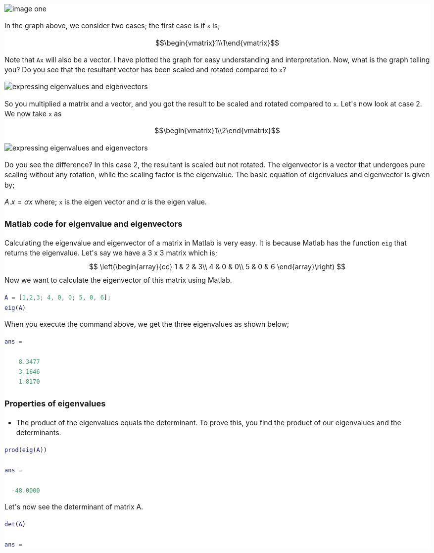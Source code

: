 ![image one](/engineering-education/implementation-of-eigen-decomposition-orthogonalization-and-orthonormalization-in-matlab/matrix_one.jpeg)

In the graph above, we consider two cases; the first case is if `x` is;

$$\begin{vmatrix}1\\1\end{vmatrix}$$

Note that `Ax` will also be a vector. I have plotted the graph for easy understanding and interpretation. Now, what is the graph telling you? Do you see that the resultant vector has been scaled and rotated compared to `x`?

![expressing eigenvalues and eigenvectors](/engineering-education/implementation-of-eigen-decomposition-orthogonalization-and-orthonormalization-in-matlab/matrix_two.jpeg)

So you multiplied a matrix and a vector, and you got the result to be scaled and rotated compared to `x`.
Let's now look at case 2. We now take `x` as 

$$\begin{vmatrix}1\\2\end{vmatrix}$$

![expressing eigenvalues and eigenvectors](/engineering-education/implementation-of-eigen-decomposition-orthogonalization-and-orthonormalization-in-matlab/matrix_three.jpeg)

Do you see the difference? In this case 2, the resultant is scaled but not rotated. The eigenvector is a vector that undergoes pure scaling without any rotation, while the scaling factor is the eigenvalue. The basic equation of eigenvalues and eigenvector is given by;

$A.x = \alpha x$ 
where; 
`x` is the eigen vector and $\alpha$ is the eigen value.

### Matlab code for eigenvalue and eigenvectors
Calculating the eigenvalue and eigenvector of a matrix in Matlab is very easy. It is because Matlab has the function `eig` that returns the eigenvalue. Let's say we have a 3 x 3 matrix which is;
$$
\left(\begin{array}{cc} 
1 & 2 & 3\\
4 & 0 & 0\\
5 & 0 & 6
\end{array}\right)
$$ 
Now we want to calculate the eigenvector of this matrix using Matlab.

```matlab
A = [1,2,3; 4, 0, 0; 5, 0, 6];
eig(A)
```
When you execute the command above, we get the three eigenvalues as shown below;
```Matlab
ans =

    8.3477
   -3.1646
    1.8170
```
### Properties of eigenvalues
- The product of the eigenvalues equals the determinant. To prove this, you find the product of our eigenvalues and the determinants.
```Matlab
prod(eig(A))

ans =

  -48.0000
```
Let's now see the determinant of matrix A.
```Matlab
det(A)

ans =
```